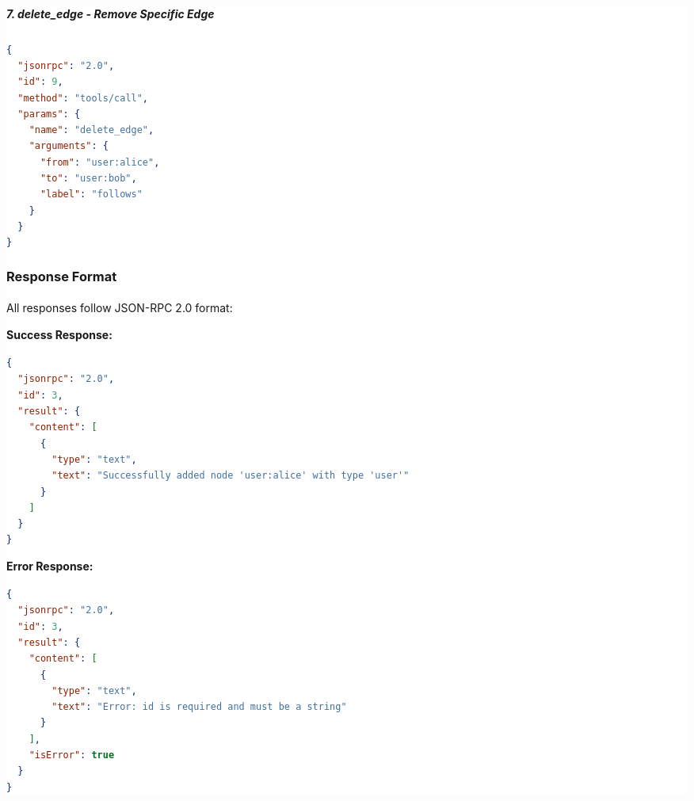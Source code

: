 ##### 7. **delete_edge** - Remove Specific Edge
```json
{
  "jsonrpc": "2.0",
  "id": 9,
  "method": "tools/call",
  "params": {
    "name": "delete_edge",
    "arguments": {
      "from": "user:alice",
      "to": "user:bob",
      "label": "follows"
    }
  }
}
```

### Response Format

All responses follow JSON-RPC 2.0 format:

**Success Response:**
```json
{
  "jsonrpc": "2.0",
  "id": 3,
  "result": {
    "content": [
      {
        "type": "text",
        "text": "Successfully added node 'user:alice' with type 'user'"
      }
    ]
  }
}
```

**Error Response:**
```json
{
  "jsonrpc": "2.0",
  "id": 3,
  "result": {
    "content": [
      {
        "type": "text",
        "text": "Error: id is required and must be a string"
      }
    ],
    "isError": true
  }
}
```
